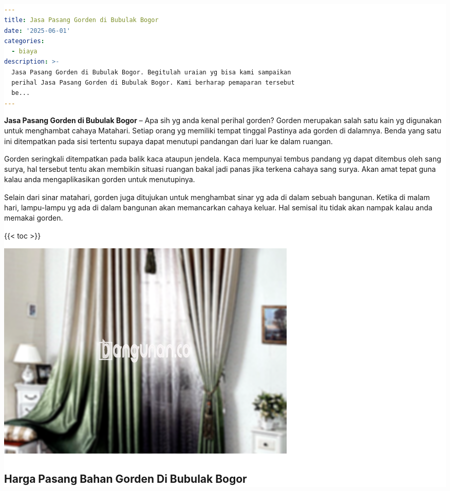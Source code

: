 ```yaml
---
title: Jasa Pasang Gorden di Bubulak Bogor
date: '2025-06-01'
categories:
  - biaya
description: >-
  Jasa Pasang Gorden di Bubulak Bogor. Begitulah uraian yg bisa kami sampaikan
  perihal Jasa Pasang Gorden di Bubulak Bogor. Kami berharap pemaparan tersebut
  be...
---
```


**Jasa Pasang Gorden di Bubulak Bogor** – Apa sih yg anda kenal perihal gorden? Gorden merupakan salah satu kain yg digunakan untuk menghambat cahaya Matahari. Setiap orang yg memiliki tempat tinggal Pastinya ada gorden di dalamnya. Benda yang satu ini ditempatkan pada sisi tertentu supaya dapat menutupi pandangan dari luar ke dalam ruangan.

Gorden seringkali ditempatkan pada balik kaca ataupun jendela. Kaca mempunyai tembus pandang yg dapat ditembus oleh sang surya, hal tersebut tentu akan membikin situasi ruangan bakal jadi panas jika terkena cahaya sang surya. Akan amat tepat guna kalau anda mengaplikasikan gorden untuk menutupinya.

Selain dari sinar matahari, gorden juga ditujukan untuk menghambat sinar yg ada di dalam sebuah bangunan. Ketika di malam hari, lampu-lampu yg ada di dalam bangunan akan memancarkan cahaya keluar. Hal semisal itu tidak akan nampak kalau anda memakai gorden.

{{< toc >}}

![Jasa Pasang Gorden di Bubulak Bogor](/images/pasang-gorden-murah23.png)

## Harga Pasang Bahan Gorden Di Bubulak Bogor
